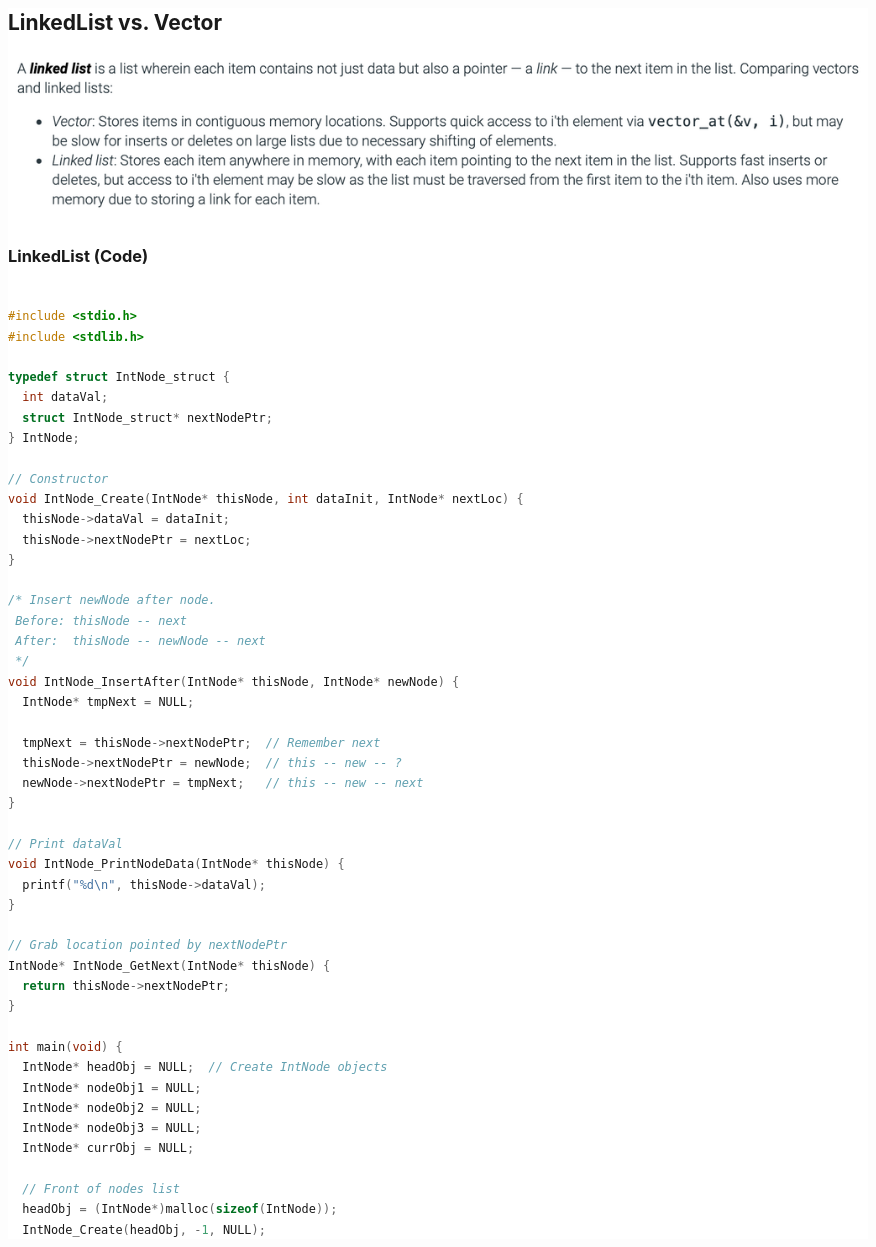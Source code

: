 ## LinkedList vs. Vector

![LinkedList vs. Vector](8.9%20LinkedList%20vs.%20Vector.png)

### LinkedList (Code)

```c

#include <stdio.h>
#include <stdlib.h>

typedef struct IntNode_struct {
  int dataVal;
  struct IntNode_struct* nextNodePtr;
} IntNode;

// Constructor
void IntNode_Create(IntNode* thisNode, int dataInit, IntNode* nextLoc) {
  thisNode->dataVal = dataInit;
  thisNode->nextNodePtr = nextLoc;
}

/* Insert newNode after node.
 Before: thisNode -- next
 After:  thisNode -- newNode -- next
 */
void IntNode_InsertAfter(IntNode* thisNode, IntNode* newNode) {
  IntNode* tmpNext = NULL;

  tmpNext = thisNode->nextNodePtr;  // Remember next
  thisNode->nextNodePtr = newNode;  // this -- new -- ?
  newNode->nextNodePtr = tmpNext;   // this -- new -- next
}

// Print dataVal
void IntNode_PrintNodeData(IntNode* thisNode) {
  printf("%d\n", thisNode->dataVal);
}

// Grab location pointed by nextNodePtr
IntNode* IntNode_GetNext(IntNode* thisNode) {
  return thisNode->nextNodePtr;
}

int main(void) {
  IntNode* headObj = NULL;  // Create IntNode objects
  IntNode* nodeObj1 = NULL;
  IntNode* nodeObj2 = NULL;
  IntNode* nodeObj3 = NULL;
  IntNode* currObj = NULL;

  // Front of nodes list
  headObj = (IntNode*)malloc(sizeof(IntNode));
  IntNode_Create(headObj, -1, NULL);

```